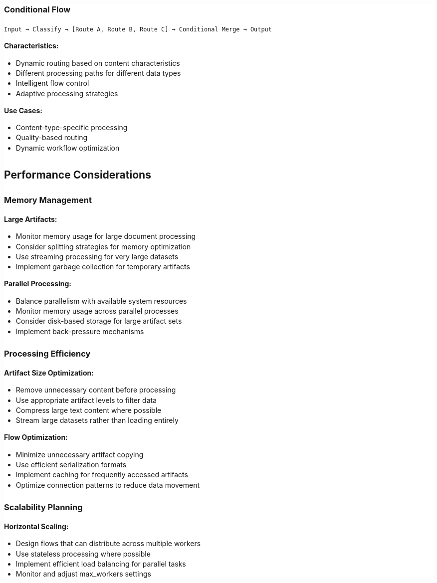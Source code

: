 ### Conditional Flow
```
Input → Classify → [Route A, Route B, Route C] → Conditional Merge → Output
```
**Characteristics:**
- Dynamic routing based on content characteristics
- Different processing paths for different data types
- Intelligent flow control
- Adaptive processing strategies

**Use Cases:**
- Content-type-specific processing
- Quality-based routing
- Dynamic workflow optimization

## Performance Considerations

### Memory Management

**Large Artifacts:**
- Monitor memory usage for large document processing
- Consider splitting strategies for memory optimization
- Use streaming processing for very large datasets
- Implement garbage collection for temporary artifacts

**Parallel Processing:**
- Balance parallelism with available system resources
- Monitor memory usage across parallel processes
- Consider disk-based storage for large artifact sets
- Implement back-pressure mechanisms

### Processing Efficiency

**Artifact Size Optimization:**
- Remove unnecessary content before processing
- Use appropriate artifact levels to filter data
- Compress large text content where possible
- Stream large datasets rather than loading entirely

**Flow Optimization:**
- Minimize unnecessary artifact copying
- Use efficient serialization formats
- Implement caching for frequently accessed artifacts
- Optimize connection patterns to reduce data movement

### Scalability Planning

**Horizontal Scaling:**
- Design flows that can distribute across multiple workers
- Use stateless processing where possible
- Implement efficient load balancing for parallel tasks
- Monitor and adjust max_workers settings
